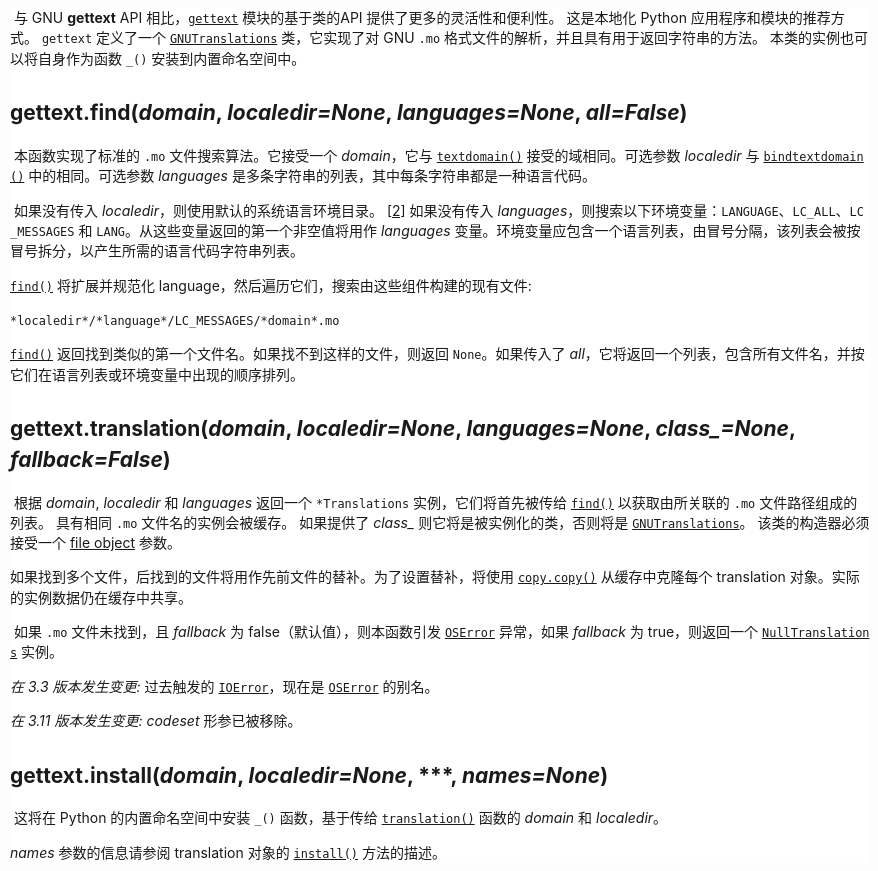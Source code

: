 ​	与 GNU **gettext** API 相比，[`gettext`](https://docs.python.org/zh-cn/3.13/library/gettext.html#module-gettext) 模块的基于类的API 提供了更多的灵活性和便利性。 这是本地化 Python 应用程序和模块的推荐方式。 `gettext` 定义了一个 [`GNUTranslations`](https://docs.python.org/zh-cn/3.13/library/gettext.html#gettext.GNUTranslations) 类，它实现了对 GNU `.mo` 格式文件的解析，并且具有用于返回字符串的方法。 本类的实例也可以将自身作为函数 `_()` 安装到内置命名空间中。

## gettext.**find**(*domain*, *localedir=None*, *languages=None*, *all=False*)

​	本函数实现了标准的 `.mo` 文件搜索算法。它接受一个 *domain*，它与 [`textdomain()`](https://docs.python.org/zh-cn/3.13/library/gettext.html#gettext.textdomain) 接受的域相同。可选参数 *localedir* 与 [`bindtextdomain()`](https://docs.python.org/zh-cn/3.13/library/gettext.html#gettext.bindtextdomain) 中的相同。可选参数 *languages* 是多条字符串的列表，其中每条字符串都是一种语言代码。

​	如果没有传入 *localedir*，则使用默认的系统语言环境目录。 [[2\]](https://docs.python.org/zh-cn/3.13/library/gettext.html#id4) 如果没有传入 *languages*，则搜索以下环境变量：`LANGUAGE`、`LC_ALL`、`LC_MESSAGES` 和 `LANG`。从这些变量返回的第一个非空值将用作 *languages* 变量。环境变量应包含一个语言列表，由冒号分隔，该列表会被按冒号拆分，以产生所需的语言代码字符串列表。

[`find()`](https://docs.python.org/zh-cn/3.13/library/gettext.html#gettext.find) 将扩展并规范化 language，然后遍历它们，搜索由这些组件构建的现有文件:

```
*localedir*/*language*/LC_MESSAGES/*domain*.mo
```

[`find()`](https://docs.python.org/zh-cn/3.13/library/gettext.html#gettext.find) 返回找到类似的第一个文件名。如果找不到这样的文件，则返回 `None`。如果传入了 *all*，它将返回一个列表，包含所有文件名，并按它们在语言列表或环境变量中出现的顺序排列。

## gettext.**translation**(*domain*, *localedir=None*, *languages=None*, *class_=None*, *fallback=False*)

​	根据 *domain*, *localedir* 和 *languages* 返回一个 `*Translations` 实例，它们将首先被传给 [`find()`](https://docs.python.org/zh-cn/3.13/library/gettext.html#gettext.find) 以获取由所关联的 `.mo` 文件路径组成的列表。 具有相同 `.mo` 文件名的实例会被缓存。 如果提供了 *class_* 则它将是被实例化的类，否则将是 [`GNUTranslations`](https://docs.python.org/zh-cn/3.13/library/gettext.html#gettext.GNUTranslations)。 该类的构造器必须接受一个 [file object](https://docs.python.org/zh-cn/3.13/glossary.html#term-file-object) 参数。

​	如果找到多个文件，后找到的文件将用作先前文件的替补。为了设置替补，将使用 [`copy.copy()`](https://docs.python.org/zh-cn/3.13/library/copy.html#copy.copy) 从缓存中克隆每个 translation 对象。实际的实例数据仍在缓存中共享。

​	如果 `.mo` 文件未找到，且 *fallback* 为 false（默认值），则本函数引发 [`OSError`](https://docs.python.org/zh-cn/3.13/library/exceptions.html#OSError) 异常，如果 *fallback* 为 true，则返回一个 [`NullTranslations`](https://docs.python.org/zh-cn/3.13/library/gettext.html#gettext.NullTranslations) 实例。

*在 3.3 版本发生变更:* 过去触发的 [`IOError`](https://docs.python.org/zh-cn/3.13/library/exceptions.html#IOError)，现在是 [`OSError`](https://docs.python.org/zh-cn/3.13/library/exceptions.html#OSError) 的别名。

*在 3.11 版本发生变更:* *codeset* 形参已被移除。

## gettext.**install**(*domain*, *localedir=None*, ***, *names=None*)

​	这将在 Python 的内置命名空间中安装 `_()` 函数，基于传给 [`translation()`](https://docs.python.org/zh-cn/3.13/library/gettext.html#gettext.translation) 函数的 *domain* 和 *localedir*。

*names* 参数的信息请参阅 translation 对象的 [`install()`](https://docs.python.org/zh-cn/3.13/library/gettext.html#gettext.NullTranslations.install) 方法的描述。
